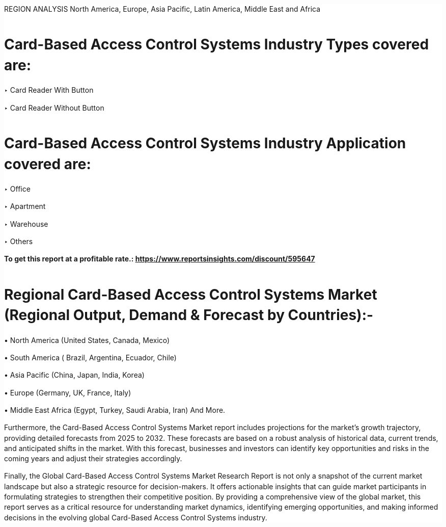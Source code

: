 <tr>
<td>REGION ANALYSIS</td>
<td>North America, Europe, Asia Pacific, Latin America, Middle East and Africa</td>
</tr>
</table>

# <strong>Card-Based Access Control Systems Industry Types covered are:</strong>

‣ Card Reader With Button

‣ Card Reader Without Button

# <strong>Card-Based Access Control Systems Industry Application covered are:</strong>

‣ Office

‣  Apartment

‣  Warehouse

‣  Others

<strong>To get this report at a profitable rate.: <a href=https://www.reportsinsights.com/discount/595647>https://www.reportsinsights.com/discount/595647</a></strong>

# <strong>Regional Card-Based Access Control Systems Market (Regional Output, Demand &amp; Forecast by Countries):-</strong>

• North America (United States, Canada, Mexico)

• South America ( Brazil, Argentina, Ecuador, Chile)

• Asia Pacific (China, Japan, India, Korea)

• Europe (Germany, UK, France, Italy)

• Middle East Africa (Egypt, Turkey, Saudi Arabia, Iran) And More.

Furthermore, the Card-Based Access Control Systems Market report includes projections for the market’s growth trajectory, providing detailed forecasts from 2025 to 2032. These forecasts are based on a robust analysis of historical data, current trends, and anticipated shifts in the market. With this forecast, businesses and investors can identify key opportunities and risks in the coming years and adjust their strategies accordingly.

Finally, the Global Card-Based Access Control Systems Market Research Report is not only a snapshot of the current market landscape but also a strategic resource for decision-makers. It offers actionable insights that can guide market participants in formulating strategies to strengthen their competitive position. By providing a comprehensive view of the global market, this report serves as a critical resource for understanding market dynamics, identifying emerging opportunities, and making informed decisions in the evolving global Card-Based Access Control Systems industry.

